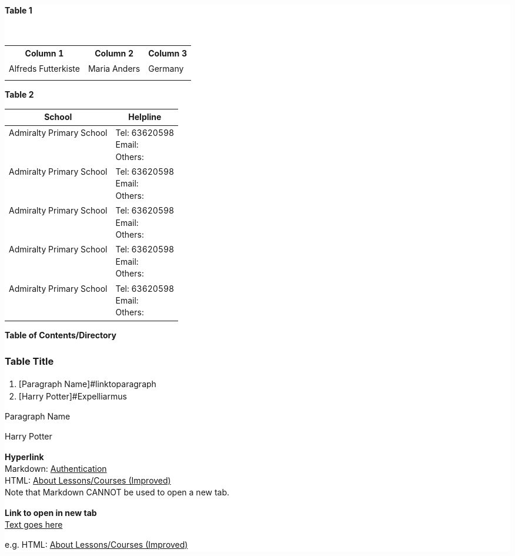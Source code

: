 <div class="bp-youtube"> 
<iframe width="100%" height="100%" src="https://www.youtube.com/embed/ht--L3Pj_yQ" title="Singapore Student Learning Space" frameborder="0" allow="accelerometer; autoplay; clipboard-write; encrypted-media; gyroscope; picture-in-picture; web-share" allowfullscreen></iframe></div>

**Table 1**

<table>   <tr>     <th>Column 1</th>     <th>Column 2</th>     <th>Column 3</th>   </tr>   <tr>     <td>Alfreds Futterkiste</td>     <td>Maria Anders</td>     <td>Germany</td>   </tr>   <tr>     <td>
	</table>
	
**Table 2**
	
| School | Helpline 
| -------- | -------- | 
| Admiralty Primary School     | Tel: 63620598 <br/>Email:<br/>Others:     | 
| Admiralty Primary School     | Tel: 63620598 <br/>Email:<br/>Others:     | 
| Admiralty Primary School     | Tel: 63620598 <br/>Email:<br/>Others:     | 
| Admiralty Primary School     | Tel: 63620598 <br/>Email:<br/>Others:     | 
| Admiralty Primary School     | Tel: 63620598 <br/>Email:<br/>Others:     |

**Table of Contents/Directory**

### Table Title

1.  [Paragraph Name]#linktoparagraph
2.  [Harry Potter]#Expelliarmus

Paragraph Name<a name="linktoparagraph"></a>

Harry Potter<a name="Expelliarmus"></a>

**Hyperlink**
	<br>
Markdown:
[Authentication](/teachers/User-Guide/richtext/)
<br>
	HTML:
<a href="/user-guide/Teachers-UG/aboutlessons/">About Lessons/Courses (Improved)</a>
<br>
Note that Markdown CANNOT be used to open a new tab.
	
**Link to open in new tab**
<br>
<a href="URL" target="_blank">Text goes here</a>

e.g.
HTML:
<a href="/user-guide/Teachers-UG/aboutlessons/" target="_blank">About Lessons/Courses (Improved)</a>